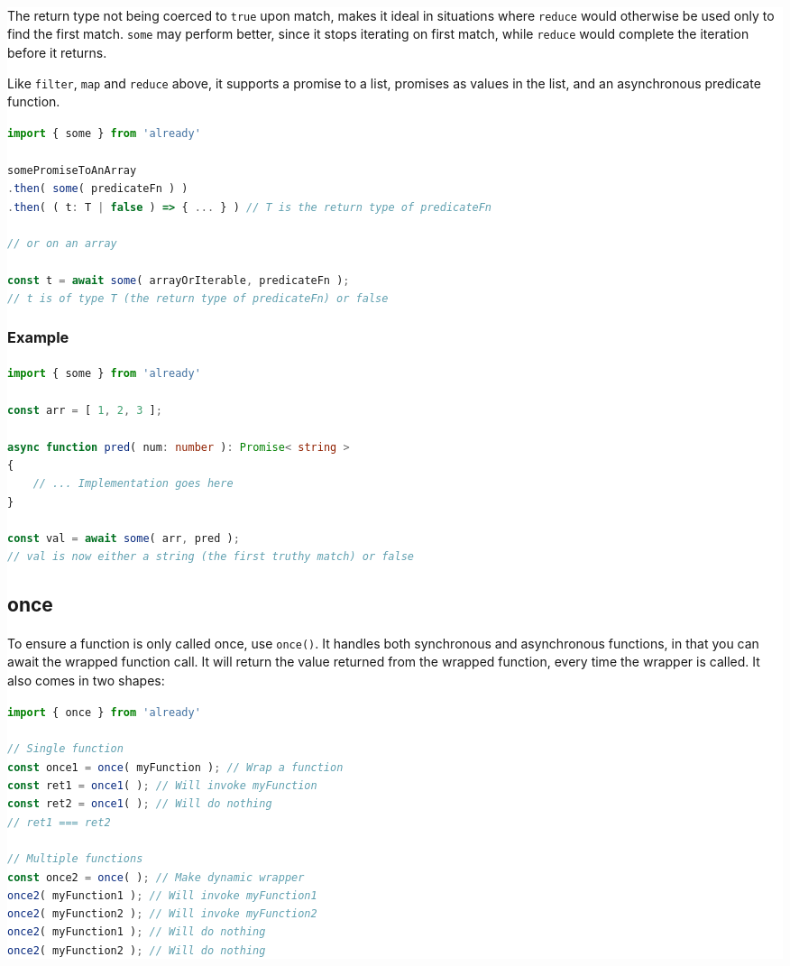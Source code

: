 The return type not being coerced to `true` upon match, makes it ideal in situations where `reduce` would otherwise be used only to find the first match. `some` may perform better, since it stops iterating on first match, while `reduce` would complete the iteration before it returns.

Like `filter`, `map` and `reduce` above, it supports a promise to a list, promises as values in the list, and an asynchronous predicate function.

```ts
import { some } from 'already'

somePromiseToAnArray
.then( some( predicateFn ) )
.then( ( t: T | false ) => { ... } ) // T is the return type of predicateFn

// or on an array

const t = await some( arrayOrIterable, predicateFn );
// t is of type T (the return type of predicateFn) or false
```

### Example

```ts
import { some } from 'already'

const arr = [ 1, 2, 3 ];

async function pred( num: number ): Promise< string >
{
    // ... Implementation goes here
}

const val = await some( arr, pred );
// val is now either a string (the first truthy match) or false
```


## once

To ensure a function is only called once, use `once()`. It handles both synchronous and asynchronous functions, in that you can await the wrapped function call. It will return the value returned from the wrapped function, every time the wrapper is called. It also comes in two shapes:

```ts
import { once } from 'already'

// Single function
const once1 = once( myFunction ); // Wrap a function
const ret1 = once1( ); // Will invoke myFunction
const ret2 = once1( ); // Will do nothing
// ret1 === ret2

// Multiple functions
const once2 = once( ); // Make dynamic wrapper
once2( myFunction1 ); // Will invoke myFunction1
once2( myFunction2 ); // Will invoke myFunction2
once2( myFunction1 ); // Will do nothing
once2( myFunction2 ); // Will do nothing
```


[npm-image]: https://img.shields.io/npm/v/already.svg
[npm-url]: https://npmjs.org/package/already
[downloads-image]: https://img.shields.io/npm/dm/already.svg
[build-image]: https://img.shields.io/github/workflow/status/grantila/already/Master.svg
[build-url]: https://github.com/grantila/already/actions?query=workflow%3AMaster
[coverage-image]: https://coveralls.io/repos/github/grantila/already/badge.svg?branch=master
[coverage-url]: https://coveralls.io/github/grantila/already?branch=master
[greenkeeper-image]: https://badges.greenkeeper.io/grantila/already.svg
[greenkeeper-url]: https://greenkeeper.io/
[lgtm-image]: https://img.shields.io/lgtm/grade/javascript/g/grantila/already.svg?logo=lgtm&logoWidth=18
[lgtm-url]: https://lgtm.com/projects/g/grantila/already/context:javascript